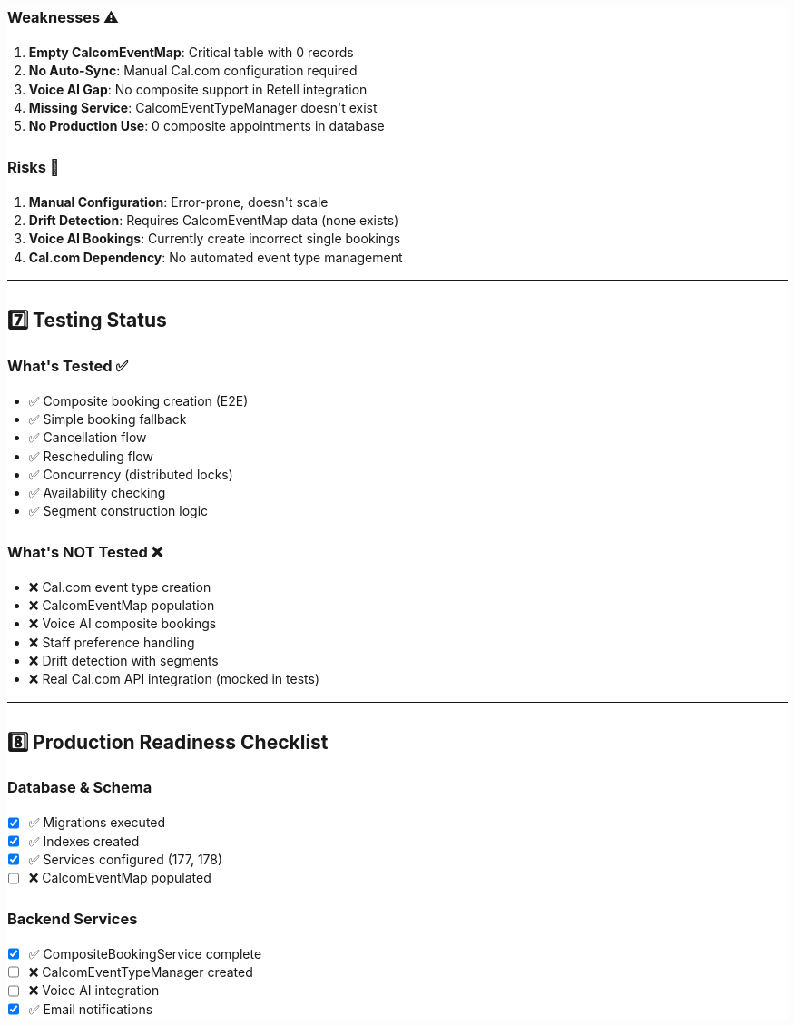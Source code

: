 ### Weaknesses ⚠️

1. **Empty CalcomEventMap**: Critical table with 0 records
2. **No Auto-Sync**: Manual Cal.com configuration required
3. **Voice AI Gap**: No composite support in Retell integration
4. **Missing Service**: CalcomEventTypeManager doesn't exist
5. **No Production Use**: 0 composite appointments in database

### Risks 🚨

1. **Manual Configuration**: Error-prone, doesn't scale
2. **Drift Detection**: Requires CalcomEventMap data (none exists)
3. **Voice AI Bookings**: Currently create incorrect single bookings
4. **Cal.com Dependency**: No automated event type management

---

## 7️⃣ Testing Status

### What's Tested ✅

- ✅ Composite booking creation (E2E)
- ✅ Simple booking fallback
- ✅ Cancellation flow
- ✅ Rescheduling flow
- ✅ Concurrency (distributed locks)
- ✅ Availability checking
- ✅ Segment construction logic

### What's NOT Tested ❌

- ❌ Cal.com event type creation
- ❌ CalcomEventMap population
- ❌ Voice AI composite bookings
- ❌ Staff preference handling
- ❌ Drift detection with segments
- ❌ Real Cal.com API integration (mocked in tests)

---

## 8️⃣ Production Readiness Checklist

### Database & Schema
- [x] ✅ Migrations executed
- [x] ✅ Indexes created
- [x] ✅ Services configured (177, 178)
- [ ] ❌ CalcomEventMap populated

### Backend Services
- [x] ✅ CompositeBookingService complete
- [ ] ❌ CalcomEventTypeManager created
- [ ] ❌ Voice AI integration
- [x] ✅ Email notifications
